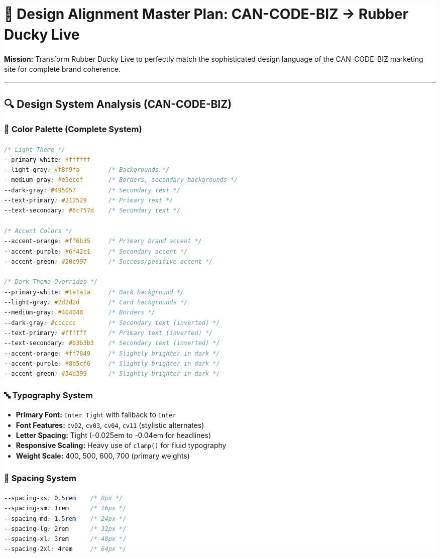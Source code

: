 # 🎨 Design Alignment Master Plan: CAN-CODE-BIZ → Rubber Ducky Live

**Mission:** Transform Rubber Ducky Live to perfectly match the sophisticated design language of the CAN-CODE-BIZ marketing site for complete brand coherence.

---

## 🔍 Design System Analysis (CAN-CODE-BIZ)

### 🎨 **Color Palette (Complete System)**
```css
/* Light Theme */
--primary-white: #ffffff
--light-gray: #f8f9fa        /* Backgrounds */
--medium-gray: #e9ecef       /* Borders, secondary backgrounds */
--dark-gray: #495057         /* Secondary text */
--text-primary: #212529      /* Primary text */
--text-secondary: #6c757d    /* Secondary text */

/* Accent Colors */
--accent-orange: #ff6b35     /* Primary brand accent */
--accent-purple: #6f42c1     /* Secondary accent */
--accent-green: #20c997      /* Success/positive accent */

/* Dark Theme Overrides */
--primary-white: #1a1a1a     /* Dark background */
--light-gray: #2d2d2d        /* Card backgrounds */
--medium-gray: #404040       /* Borders */
--dark-gray: #cccccc         /* Secondary text (inverted) */
--text-primary: #ffffff      /* Primary text (inverted) */
--text-secondary: #b3b3b3    /* Secondary text (inverted) */
--accent-orange: #ff7849     /* Slightly brighter in dark */
--accent-purple: #8b5cf6     /* Slightly brighter in dark */
--accent-green: #34d399      /* Slightly brighter in dark */
```

### 🔤 **Typography System**
- **Primary Font:** `Inter Tight` with fallback to `Inter`
- **Font Features:** `cv02`, `cv03`, `cv04`, `cv11` (stylistic alternates)
- **Letter Spacing:** Tight (-0.025em to -0.04em for headlines)
- **Responsive Scaling:** Heavy use of `clamp()` for fluid typography
- **Weight Scale:** 400, 500, 600, 700 (primary weights)

### 📏 **Spacing System**
```css
--spacing-xs: 0.5rem    /* 8px */
--spacing-sm: 1rem      /* 16px */
--spacing-md: 1.5rem    /* 24px */
--spacing-lg: 2rem      /* 32px */
--spacing-xl: 3rem      /* 48px */
--spacing-2xl: 4rem     /* 64px */
```
